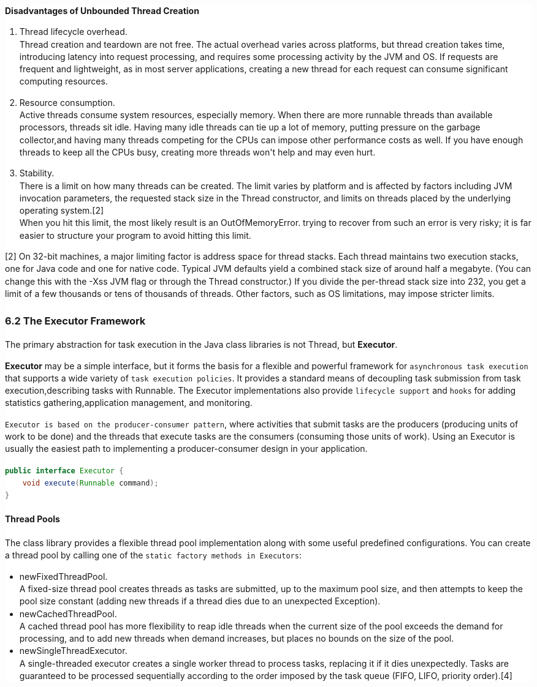 
**Disadvantages of Unbounded Thread Creation**  
1. Thread lifecycle overhead.   
Thread creation and teardown are not free. The actual overhead varies across platforms, but thread creation takes time, introducing latency into request processing, and requires some processing activity by the JVM and OS. If requests are frequent and lightweight, as in most server applications, creating a new thread for each  request can consume significant computing resources.

2. Resource consumption.  
Active threads consume system resources, especially memory. When there are more runnable threads than available processors, threads sit idle. Having many idle threads can tie up a lot of memory, putting pressure on the garbage collector,and having many threads competing for the CPUs can impose other performance costs as well. If you have enough threads to keep all the CPUs busy, creating more threads won't help and may even hurt.

3. Stability.   
There is a limit on how many threads can be created. The limit varies by platform and is affected by factors including JVM invocation parameters, the requested stack size in the Thread constructor, and limits on threads placed by the underlying operating system.[2]  
When you hit this limit, the most likely result is an OutOfMemoryError. trying to recover from such an error is very risky; it is far easier to structure your program to avoid hitting this limit.

[2] On 32-bit machines, a major limiting factor is address space for thread stacks. Each thread maintains two execution stacks, one for Java code and one for native code. Typical JVM defaults yield a combined stack size of around half a megabyte. (You can change this with the -Xss JVM flag or through the Thread constructor.) If you divide the per-thread stack size into 232, you get a limit of a few thousands or tens of thousands of threads. Other factors, such as OS limitations, may impose stricter limits.

### 6.2 The Executor Framework
The primary abstraction for task execution in the Java class libraries is not Thread, but **Executor**.  

**Executor** may be a simple interface, but it forms the basis for a flexible and powerful framework for `asynchronous task execution` that supports a wide variety of `task execution policies`. It provides a standard means of decoupling task submission from task execution,describing tasks with Runnable. The Executor implementations also provide `lifecycle support` and `hooks` for adding statistics gathering,application management, and monitoring.

`Executor is based on the producer-consumer pattern`, where activities that submit tasks are the producers (producing units of work to be done) and the threads that execute tasks are the consumers (consuming those units of work). Using an Executor is usually the easiest path to implementing a producer-consumer design in your application.

```java
public interface Executor {
    void execute(Runnable command);
}
```

#### Thread Pools
The class library provides a flexible thread pool implementation along with some useful predefined configurations. You can create a thread pool by calling one of the `static factory methods in Executors`:  
* newFixedThreadPool.   
A fixed-size thread pool creates threads as tasks are submitted, up to the maximum pool size, and then attempts to keep the pool size constant (adding new threads if a thread dies due to an unexpected Exception).  
* newCachedThreadPool.   
A cached thread pool has more flexibility to reap idle threads when the current size of the pool exceeds the demand for processing, and to add new threads when demand increases, but places no bounds on the size of the pool.  
* newSingleThreadExecutor.   
A single-threaded executor creates a single worker thread to process tasks, replacing it if it dies unexpectedly. Tasks are guaranteed to be processed sequentially according to the order imposed by the task queue (FIFO, LIFO, priority order).[4]  